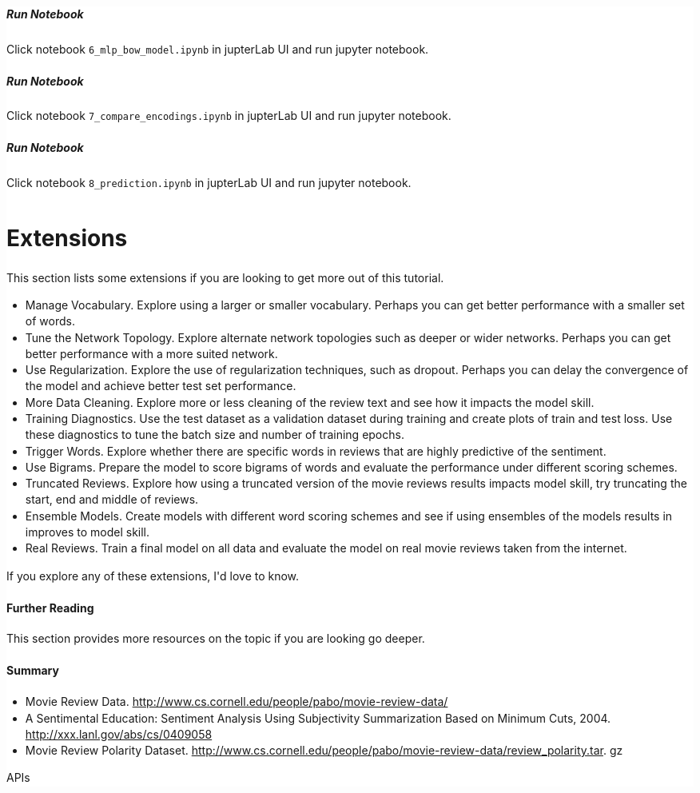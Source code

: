 ##### Run Notebook
Click notebook `6_mlp_bow_model.ipynb` in jupterLab UI and run jupyter notebook.

##### Run Notebook
Click notebook `7_compare_encodings.ipynb` in jupterLab UI and run jupyter notebook.

##### Run Notebook
Click notebook `8_prediction.ipynb` in jupterLab UI and run jupyter notebook.

# Extensions

This section lists some extensions if you are looking to get more out of this tutorial.
- Manage Vocabulary. Explore using a larger or smaller vocabulary. Perhaps you can
get better performance with a smaller set of words.
- Tune the Network Topology. Explore alternate network topologies such as deeper or
wider networks. Perhaps you can get better performance with a more suited network.
- Use Regularization. Explore the use of regularization techniques, such as dropout.
Perhaps you can delay the convergence of the model and achieve better test set performance.
- More Data Cleaning. Explore more or less cleaning of the review text and see how it
impacts the model skill.
- Training Diagnostics. Use the test dataset as a validation dataset during training and
create plots of train and test loss. Use these diagnostics to tune the batch size and number
of training epochs.
- Trigger Words. Explore whether there are specific words in reviews that are highly
predictive of the sentiment.
- Use Bigrams. Prepare the model to score bigrams of words and evaluate the performance
under different scoring schemes.
- Truncated Reviews. Explore how using a truncated version of the movie reviews results
impacts model skill, try truncating the start, end and middle of reviews.
- Ensemble Models. Create models with different word scoring schemes and see if using
ensembles of the models results in improves to model skill.
- Real Reviews. Train a final model on all data and evaluate the model on real movie
reviews taken from the internet.

If you explore any of these extensions, I'd love to know.

#### Further Reading

This section provides more resources on the topic if you are looking go deeper.

#### Summary

- Movie Review Data.
http://www.cs.cornell.edu/people/pabo/movie-review-data/
- A Sentimental Education: Sentiment Analysis Using Subjectivity Summarization Based
on Minimum Cuts, 2004.
http://xxx.lanl.gov/abs/cs/0409058
- Movie Review Polarity Dataset.
http://www.cs.cornell.edu/people/pabo/movie-review-data/review_polarity.tar.
gz

APIs
